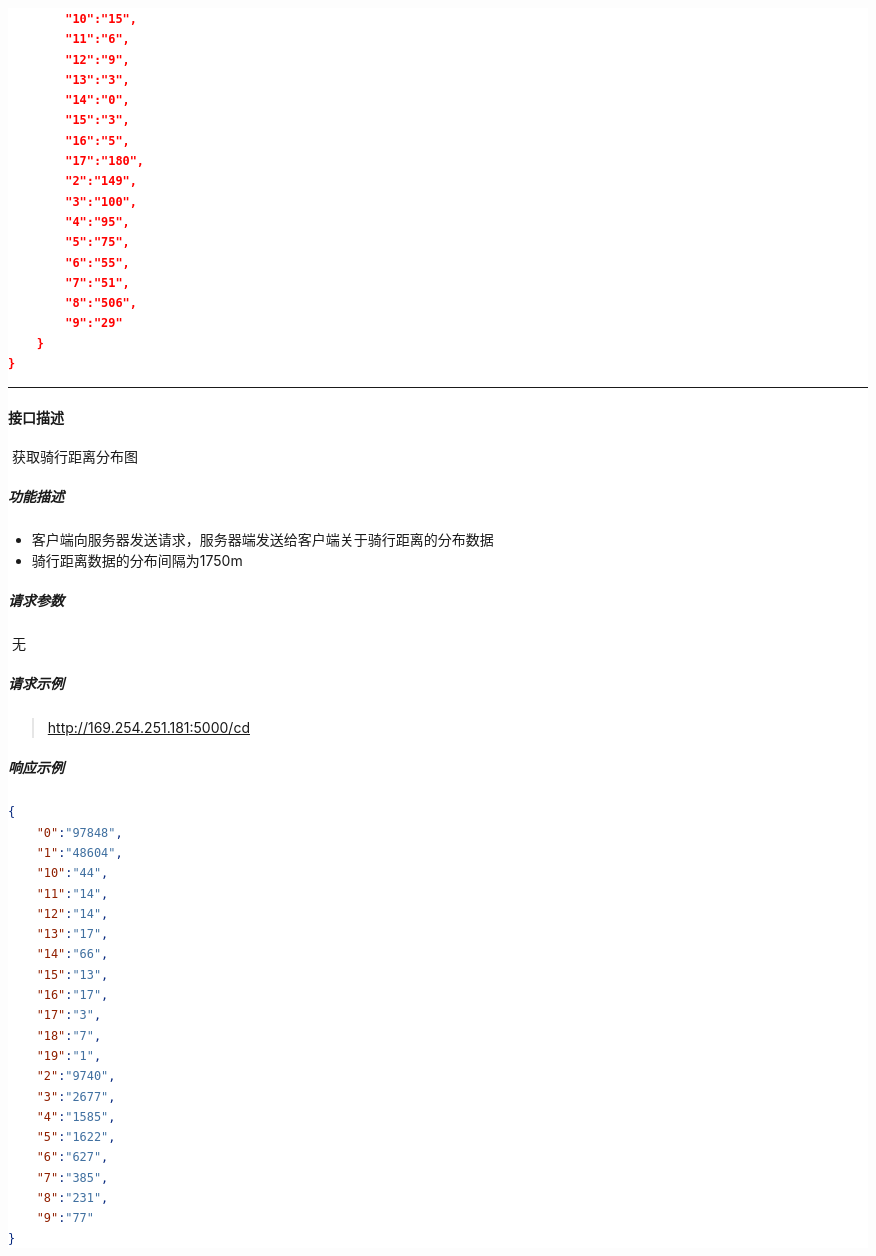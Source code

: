 ```json
        "10":"15",
        "11":"6",
        "12":"9",
        "13":"3",
        "14":"0",
        "15":"3",
        "16":"5",
        "17":"180",
        "2":"149",
        "3":"100",
        "4":"95",
        "5":"75",
        "6":"55",
        "7":"51",
        "8":"506",
        "9":"29"
    }
}
```

***

#### 接口描述

​	获取骑行距离分布图

##### 功能描述

+ 客户端向服务器发送请求，服务器端发送给客户端关于骑行距离的分布数据
+ 骑行距离数据的分布间隔为1750m

##### 请求参数

​	无

##### 请求示例

> http://169.254.251.181:5000/cd

##### 响应示例

```json
{
    "0":"97848",
    "1":"48604",
    "10":"44",
    "11":"14",
    "12":"14",
    "13":"17",
    "14":"66",
    "15":"13",
    "16":"17",
    "17":"3",
    "18":"7",
    "19":"1",
    "2":"9740",
    "3":"2677",
    "4":"1585",
    "5":"1622",
    "6":"627",
    "7":"385",
    "8":"231",
    "9":"77"
}
```
